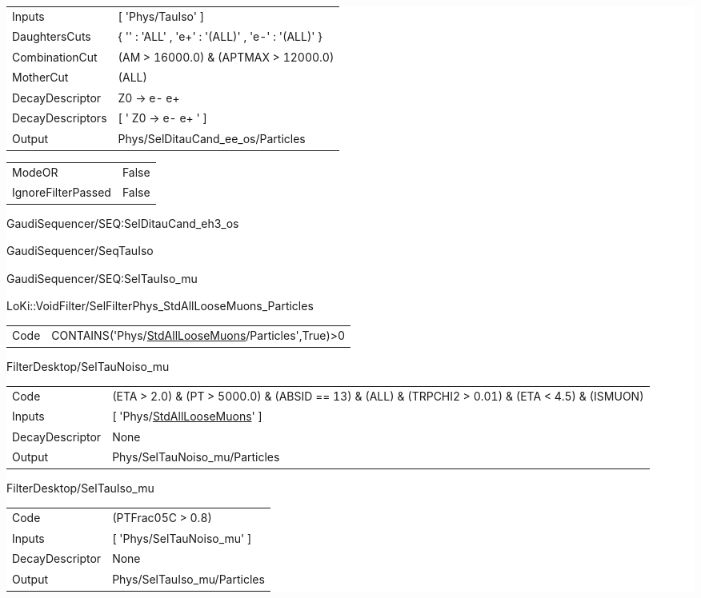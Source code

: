 |                  |                                                  |
|------------------|--------------------------------------------------|
| Inputs           | [ 'Phys/TauIso' ]                              |
| DaughtersCuts    | { '' : 'ALL' , 'e+' : '(ALL)' , 'e-' : '(ALL)' } |
| CombinationCut   | (AM \> 16000.0) & (APTMAX \> 12000.0)            |
| MotherCut        | (ALL)                                            |
| DecayDescriptor  | Z0 -\> e- e+                                     |
| DecayDescriptors | [ ' Z0 -\> e- e+ ' ]                           |
| Output           | Phys/SelDitauCand_ee_os/Particles                |

|                    |       |
|--------------------|-------|
| ModeOR             | False |
| IgnoreFilterPassed | False |

GaudiSequencer/SEQ:SelDitauCand_eh3_os

GaudiSequencer/SeqTauIso

GaudiSequencer/SEQ:SelTauIso_mu

LoKi::VoidFilter/SelFilterPhys_StdAllLooseMuons_Particles

|      |                                                                                                           |
|------|-----------------------------------------------------------------------------------------------------------|
| Code | CONTAINS('Phys/[StdAllLooseMuons](./stripping21r0p1-commonparticles-stdallloosemuons)/Particles',True)\>0 |

FilterDesktop/SelTauNoiso_mu

|                 |                                                                                                     |
|-----------------|-----------------------------------------------------------------------------------------------------|
| Code            | (ETA \> 2.0) & (PT \> 5000.0) & (ABSID == 13) & (ALL) & (TRPCHI2 \> 0.01) & (ETA \< 4.5) & (ISMUON) |
| Inputs          | [ 'Phys/[StdAllLooseMuons](./stripping21r0p1-commonparticles-stdallloosemuons)' ]                 |
| DecayDescriptor | None                                                                                                |
| Output          | Phys/SelTauNoiso_mu/Particles                                                                       |

FilterDesktop/SelTauIso_mu

|                 |                             |
|-----------------|-----------------------------|
| Code            | (PTFrac05C \> 0.8)          |
| Inputs          | [ 'Phys/SelTauNoiso_mu' ] |
| DecayDescriptor | None                        |
| Output          | Phys/SelTauIso_mu/Particles |
